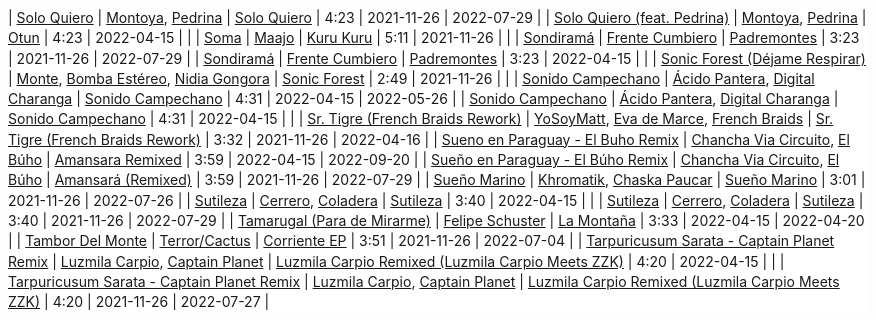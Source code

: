 | [Solo Quiero](https://open.spotify.com/track/17KTRLb9qJRYSSckf0xYBD) | [Montoya](https://open.spotify.com/artist/52pEvBJxxzBacaaxVOSyxa), [Pedrina](https://open.spotify.com/artist/7BdQWt4FjHEvmTH6jmaJd1) | [Solo Quiero](https://open.spotify.com/album/3dm2o7RYfKTdLdFZzouNYr) | 4:23 | 2021-11-26 | 2022-07-29 |
| [Solo Quiero \(feat\. Pedrina\)](https://open.spotify.com/track/4JP3yoybj8GVDVBKrdmkFx) | [Montoya](https://open.spotify.com/artist/52pEvBJxxzBacaaxVOSyxa), [Pedrina](https://open.spotify.com/artist/7BdQWt4FjHEvmTH6jmaJd1) | [Otun](https://open.spotify.com/album/04o8fTvz7ZcMYVnIx0HAgv) | 4:23 | 2022-04-15 |  |
| [Soma](https://open.spotify.com/track/1qA2L50nbrpDv9b53ifP88) | [Maajo](https://open.spotify.com/artist/1CHnBSP2xS4bRyHRenc5aO) | [Kuru Kuru](https://open.spotify.com/album/1VtknfjcZGa4thCJt9bcaP) | 5:11 | 2021-11-26 |  |
| [Sondiramá](https://open.spotify.com/track/3NEVeetLmkytUgwca0pwi3) | [Frente Cumbiero](https://open.spotify.com/artist/7r6KiZDjtZqBWp5jaDgxA6) | [Padremontes](https://open.spotify.com/album/0jSebDCVektiSoY7gkapr7) | 3:23 | 2021-11-26 | 2022-07-29 |
| [Sondiramá](https://open.spotify.com/track/5NadgnszrdqPQ8ZmXfGc0Q) | [Frente Cumbiero](https://open.spotify.com/artist/7r6KiZDjtZqBWp5jaDgxA6) | [Padremontes](https://open.spotify.com/album/2xBuTSISaCxzFIi70B83Fn) | 3:23 | 2022-04-15 |  |
| [Sonic Forest \(Déjame Respirar\)](https://open.spotify.com/track/6hreQzJujmQLr88N0fTLO3) | [Monte](https://open.spotify.com/artist/1fcnE99XRNfHPyu27ysuNG), [Bomba Estéreo](https://open.spotify.com/artist/5n9bMYfz9qss2VOW89EVs2), [Nidia Gongora](https://open.spotify.com/artist/5Ln6VxkwRDdAH40Lel6Yj8) | [Sonic Forest](https://open.spotify.com/album/0ImFvq53ujOAdclMey4dd6) | 2:49 | 2021-11-26 |  |
| [Sonido Campechano](https://open.spotify.com/track/1iHhfIYFnWBSzyPrM7tsg3) | [Ácido Pantera](https://open.spotify.com/artist/1K3pfb1RjXkPG9mFRgqZxW), [Digital Charanga](https://open.spotify.com/artist/5QJLZDRwx6z7xCKkk9QmBu) | [Sonido Campechano](https://open.spotify.com/album/4Kjf92vCRwOayWUwzb1kUC) | 4:31 | 2022-04-15 | 2022-05-26 |
| [Sonido Campechano](https://open.spotify.com/track/77KdCvsETlcP0DcVesil1U) | [Ácido Pantera](https://open.spotify.com/artist/1K3pfb1RjXkPG9mFRgqZxW), [Digital Charanga](https://open.spotify.com/artist/5QJLZDRwx6z7xCKkk9QmBu) | [Sonido Campechano](https://open.spotify.com/album/4yCDTz9oDmbOTGnoT2VjT2) | 4:31 | 2022-04-15 |  |
| [Sr\. Tigre \(French Braids Rework\)](https://open.spotify.com/track/5tzPFYc2SwCkMIGZMhagS2) | [YoSoyMatt](https://open.spotify.com/artist/0NYE6CFlP7ElQR6r395gbV), [Eva de Marce](https://open.spotify.com/artist/1UgwU7ChXfMkwH9t6ivW2E), [French Braids](https://open.spotify.com/artist/5y8mGL7UFApHn1BotAfcj1) | [Sr\. Tigre \(French Braids Rework\)](https://open.spotify.com/album/04WuqjsMvink4OdU2yjzVN) | 3:32 | 2021-11-26 | 2022-04-16 |
| [Sueno en Paraguay \- El Buho Remix](https://open.spotify.com/track/421PeYBOflS19kvT0jqczs) | [Chancha Via Circuito](https://open.spotify.com/artist/6E8vZ5lkpXbXlkgHhbVJSl), [El Búho](https://open.spotify.com/artist/1I7FVmvisCtSFzmm87mbLR) | [Amansara Remixed](https://open.spotify.com/album/0DamnA2rzxSe94KwLwD3Hp) | 3:59 | 2022-04-15 | 2022-09-20 |
| [Sueño en Paraguay \- El Búho Remix](https://open.spotify.com/track/26hcJ6HQTl79tPYikflRc5) | [Chancha Via Circuito](https://open.spotify.com/artist/6E8vZ5lkpXbXlkgHhbVJSl), [El Búho](https://open.spotify.com/artist/1I7FVmvisCtSFzmm87mbLR) | [Amansará \(Remixed\)](https://open.spotify.com/album/1APDDRn5wQC7a1EpMUIrjd) | 3:59 | 2021-11-26 | 2022-07-29 |
| [Sueño Marino](https://open.spotify.com/track/7dSKq6FktDcVoWXwbPIRMw) | [Khromatik](https://open.spotify.com/artist/6eCeb68g0FYtyhBxInbFnm), [Chaska Paucar](https://open.spotify.com/artist/3JqFAeIYsQ87PG5J8mC5bv) | [Sueño Marino](https://open.spotify.com/album/1sznCSkjGCKJI3Flkc4UhX) | 3:01 | 2021-11-26 | 2022-07-26 |
| [Sutileza](https://open.spotify.com/track/4eALrRnySVDdjAlWHYjrOX) | [Cerrero](https://open.spotify.com/artist/5cVZnnikhcTwPENYemDKF6), [Coladera](https://open.spotify.com/artist/7FNBqkMNkiNpP5w9WY4WHQ) | [Sutileza](https://open.spotify.com/album/7bL0fzAw1LV0pTptJOtoX1) | 3:40 | 2022-04-15 |  |
| [Sutileza](https://open.spotify.com/track/4nM8qYpn5Vea91lfZoEHAo) | [Cerrero](https://open.spotify.com/artist/5cVZnnikhcTwPENYemDKF6), [Coladera](https://open.spotify.com/artist/7FNBqkMNkiNpP5w9WY4WHQ) | [Sutileza](https://open.spotify.com/album/5hADgfXJmaRjJCRZbc7SXF) | 3:40 | 2021-11-26 | 2022-07-29 |
| [Tamarugal \(Para de Mirarme\)](https://open.spotify.com/track/737ifSsVNWrDFKeGnGVp6A) | [Felipe Schuster](https://open.spotify.com/artist/0qFRRA7zKheBLIsqHA2ouE) | [La Montaña](https://open.spotify.com/album/3aUiHq5tSrFLsF3GtoyDGV) | 3:33 | 2022-04-15 | 2022-04-20 |
| [Tambor Del Monte](https://open.spotify.com/track/4nSVv5flBb0ucHTGgxiFi5) | [Terror/Cactus](https://open.spotify.com/artist/6zDCcrKdLCpKPtgFcD26rq) | [Corriente EP](https://open.spotify.com/album/17BOLG1QS5Fc9SuBPZDgql) | 3:51 | 2021-11-26 | 2022-07-04 |
| [Tarpuricusum Sarata \- Captain Planet Remix](https://open.spotify.com/track/2jEuZ0vQ5IVKMcr3KBxpSV) | [Luzmila Carpio](https://open.spotify.com/artist/5nerlXgmkkutK76kjPNjCr), [Captain Planet](https://open.spotify.com/artist/1WfWKF1hFimJLzz6ix6aRi) | [Luzmila Carpio Remixed \(Luzmila Carpio Meets ZZK\)](https://open.spotify.com/album/42yJe2iKdZ6Le083B0XuZj) | 4:20 | 2022-04-15 |  |
| [Tarpuricusum Sarata \- Captain Planet Remix](https://open.spotify.com/track/7tdpEWykBDTGHraFcc7y5K) | [Luzmila Carpio](https://open.spotify.com/artist/5nerlXgmkkutK76kjPNjCr), [Captain Planet](https://open.spotify.com/artist/1WfWKF1hFimJLzz6ix6aRi) | [Luzmila Carpio Remixed \(Luzmila Carpio Meets ZZK\)](https://open.spotify.com/album/6TpFELu5FhzUxViIa56okb) | 4:20 | 2021-11-26 | 2022-07-27 |